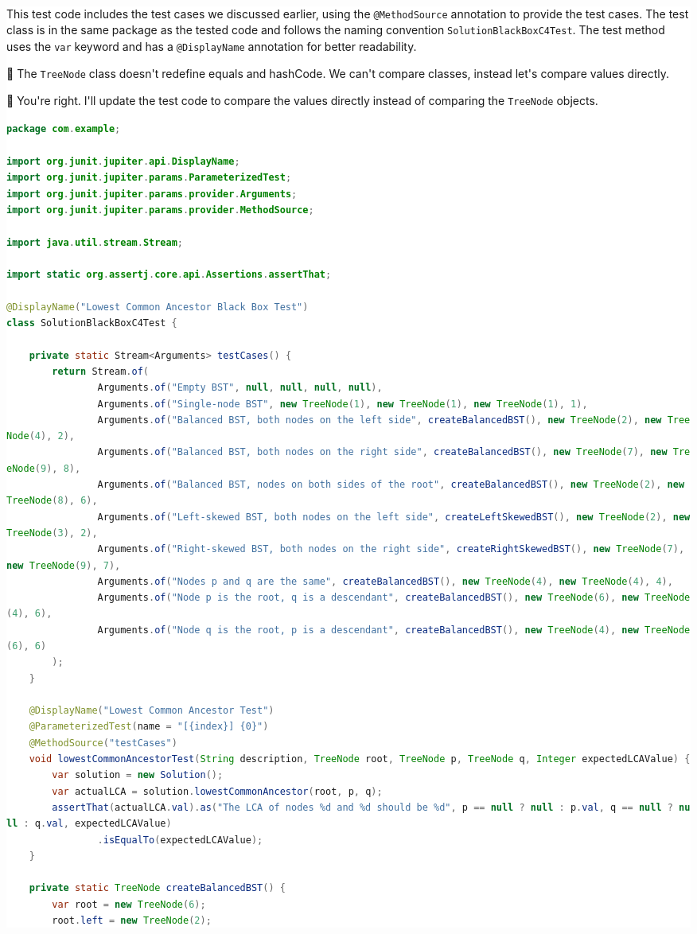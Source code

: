 This test code includes the test cases we discussed earlier, using the `@MethodSource` annotation to provide the test cases. The test class is in the same package as the tested code and follows the naming convention `SolutionBlackBoxC4Test`. The test method uses the `var` keyword and has a `@DisplayName` annotation for better readability.

👤 The `TreeNode` class doesn't redefine equals and hashCode. We can't compare classes, instead let's compare values directly.

🤖 You're right. I'll update the test code to compare the values directly instead of comparing the `TreeNode` objects.

```java
package com.example;

import org.junit.jupiter.api.DisplayName;
import org.junit.jupiter.params.ParameterizedTest;
import org.junit.jupiter.params.provider.Arguments;
import org.junit.jupiter.params.provider.MethodSource;

import java.util.stream.Stream;

import static org.assertj.core.api.Assertions.assertThat;

@DisplayName("Lowest Common Ancestor Black Box Test")
class SolutionBlackBoxC4Test {

    private static Stream<Arguments> testCases() {
        return Stream.of(
                Arguments.of("Empty BST", null, null, null, null),
                Arguments.of("Single-node BST", new TreeNode(1), new TreeNode(1), new TreeNode(1), 1),
                Arguments.of("Balanced BST, both nodes on the left side", createBalancedBST(), new TreeNode(2), new TreeNode(4), 2),
                Arguments.of("Balanced BST, both nodes on the right side", createBalancedBST(), new TreeNode(7), new TreeNode(9), 8),
                Arguments.of("Balanced BST, nodes on both sides of the root", createBalancedBST(), new TreeNode(2), new TreeNode(8), 6),
                Arguments.of("Left-skewed BST, both nodes on the left side", createLeftSkewedBST(), new TreeNode(2), new TreeNode(3), 2),
                Arguments.of("Right-skewed BST, both nodes on the right side", createRightSkewedBST(), new TreeNode(7), new TreeNode(9), 7),
                Arguments.of("Nodes p and q are the same", createBalancedBST(), new TreeNode(4), new TreeNode(4), 4),
                Arguments.of("Node p is the root, q is a descendant", createBalancedBST(), new TreeNode(6), new TreeNode(4), 6),
                Arguments.of("Node q is the root, p is a descendant", createBalancedBST(), new TreeNode(4), new TreeNode(6), 6)
        );
    }

    @DisplayName("Lowest Common Ancestor Test")
    @ParameterizedTest(name = "[{index}] {0}")
    @MethodSource("testCases")
    void lowestCommonAncestorTest(String description, TreeNode root, TreeNode p, TreeNode q, Integer expectedLCAValue) {
        var solution = new Solution();
        var actualLCA = solution.lowestCommonAncestor(root, p, q);
        assertThat(actualLCA.val).as("The LCA of nodes %d and %d should be %d", p == null ? null : p.val, q == null ? null : q.val, expectedLCAValue)
                .isEqualTo(expectedLCAValue);
    }

    private static TreeNode createBalancedBST() {
        var root = new TreeNode(6);
        root.left = new TreeNode(2);
```